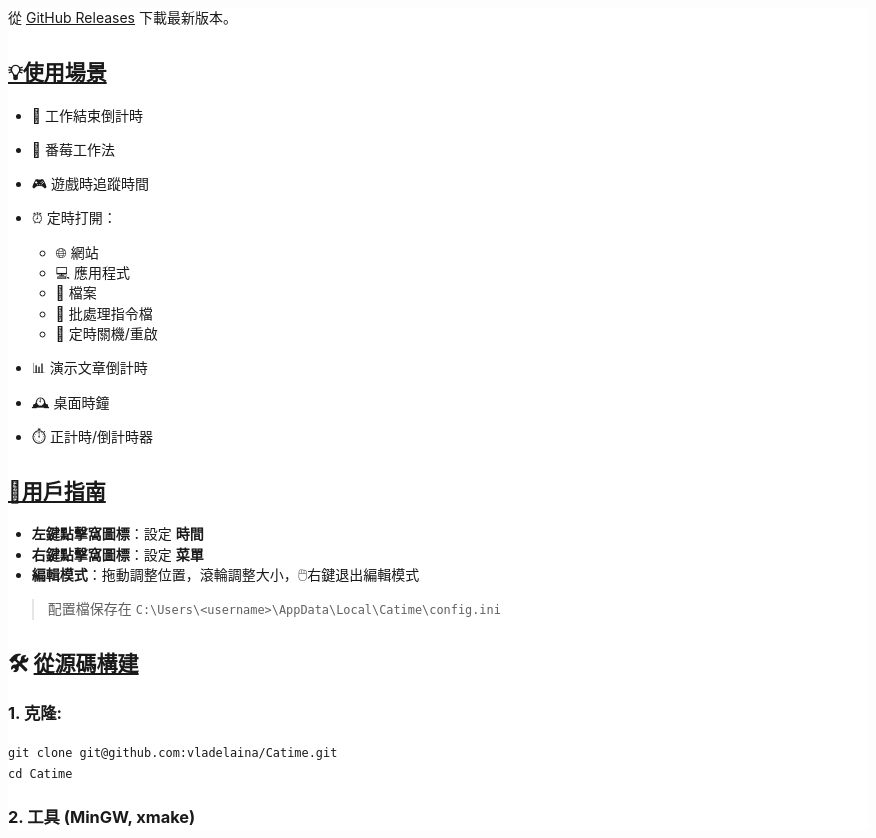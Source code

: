 從 [GitHub Releases](https://github.com/vladelaina/Catime/releases/latest) 下載最新版本。

## [💡使用場景](https://vladelaina.github.io/Catime/#use-cases)

* 👔 工作結束倒計時
* 🍅 番莓工作法
* 🎮 遊戲時追蹤時間
* ⏰ 定時打開：

  * 🌐 網站
  * 💻 應用程式
  * 📄 檔案
  * 📝 批處理指令檔
  * 🔄 定時關機/重啟
* 📊 演示文章倒計時
* 🕰️ 桌面時鐘
* ⏱️ 正計時/倒計時器

## [📑用戶指南](https://vladelaina.github.io/Catime/guide)

* **左鍵點擊窩圖標**：設定 **時間**
* **右鍵點擊窩圖標**：設定 **菜單**
* **編輯模式**：拖動調整位置，滾輪調整大小，🖱️右鍵退出編輯模式

> 配置檔保存在 `C:\Users\<username>\AppData\Local\Catime\config.ini`

## 🛠️ [從源碼構建](https://www.bilibili.com/video/BV1H97LzVEee)

### 1. 克隆:

```
git clone git@github.com:vladelaina/Catime.git
cd Catime
```

### 2. 工具 (MinGW, xmake)

